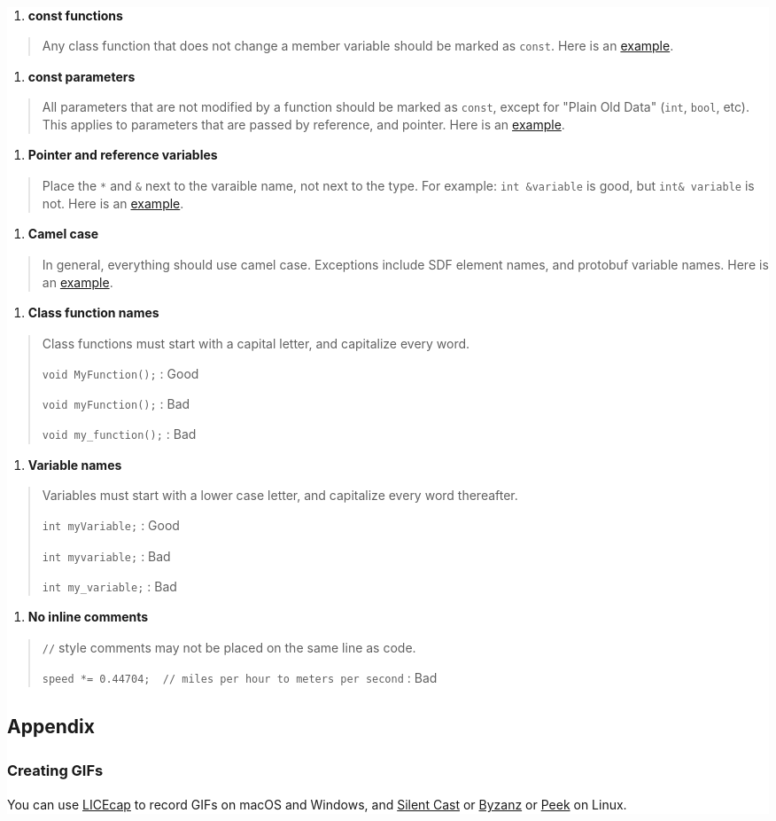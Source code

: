 1. **const functions**
> Any class function that does not change a member variable should be marked as `const`. Here is an [example](https://github.com/ignitionrobotics/ign-gazebo/blob/de5b025968c9cf0cfbfd8a852458482e87c70c6c/include/ignition/gazebo/EntityComponentManager.hh#L453).

1. **const parameters**
> All parameters that are not modified by a function should be marked as `const`, except for "Plain Old Data" (`int`, `bool`, etc). This applies to parameters that are passed by reference, and pointer. Here is an [example](https://github.com/ignitionrobotics/ign-gazebo/blob/de5b025968c9cf0cfbfd8a852458482e87c70c6c/include/ignition/gazebo/Model.hh#L111-L112).

1. **Pointer and reference variables**
> Place the `*` and `&` next to the varaible name, not next to the type. For example: `int &variable` is good, but `int& variable` is not. Here is an [example](https://github.com/ignitionrobotics/ign-gazebo/blob/de5b025968c9cf0cfbfd8a852458482e87c70c6c/include/ignition/gazebo/Model.hh#L96).

1. **Camel case**
> In general, everything should use camel case. Exceptions include SDF element names, and protobuf variable names. Here is an [example](https://github.com/ignitionrobotics/ign-gazebo/blob/de5b025968c9cf0cfbfd8a852458482e87c70c6c/include/ignition/gazebo/SdfEntityCreator.hh#L64-L65).

1. **Class function names**
> Class functions must start with a capital letter, and capitalize every word.
>
> `void MyFunction();` : Good
>
> `void myFunction();` : Bad
>
> `void my_function();` : Bad

1. **Variable names**
> Variables must start with a lower case letter, and capitalize every word thereafter.
>
> `int myVariable;` : Good
>
> `int myvariable;` : Bad
>
> `int my_variable;` : Bad

1. **No inline comments**
> `//` style comments may not be placed on the same line as code.
>
> `speed *= 0.44704;  // miles per hour to meters per second` : Bad

## Appendix

### Creating GIFs

You can use [LICEcap](https://www.cockos.com/licecap/) to record GIFs on
macOS and Windows, and [Silent
Cast](https://github.com/colinkeenan/silentcast) or
[Byzanz](https://github.com/GNOME/byzanz) or
[Peek](https://github.com/phw/peek) on Linux.
